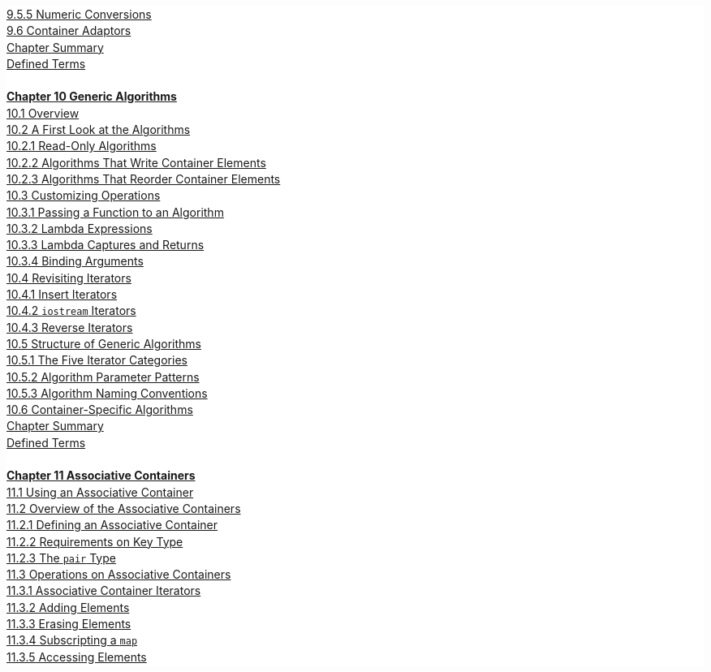 <a href="093-9.5._additional_string_operations.html#filepos2418504">9.5.5 Numeric Conversions</a><br/>
<a href="094-9.6._container_adaptors.html#filepos2426063">9.6 Container Adaptors</a><br/>
<a href="095-chapter_summary.html#filepos2442334">Chapter Summary</a><br/>
<a href="096-defined_terms.html#filepos2444753">Defined Terms</a><br/>
<br/><strong><a href="097-chapter_10._generic_algorithms.html#filepos2454824">Chapter 10 Generic Algorithms</a></strong><br/>
<a href="098-10.1._overview.html#filepos2458324">10.1 Overview</a><br/>
<a href="099-10.2._a_first_look_at_the_algorithms.html#filepos2472467">10.2 A First Look at the Algorithms</a><br/>
<a href="099-10.2._a_first_look_at_the_algorithms.html#filepos2473899">10.2.1 Read-Only Algorithms</a><br/>
<a href="099-10.2._a_first_look_at_the_algorithms.html#filepos2485637">10.2.2 Algorithms That Write Container Elements</a><br/>
<a href="099-10.2._a_first_look_at_the_algorithms.html#filepos2506543">10.2.3 Algorithms That Reorder Container Elements</a><br/>
<a href="100-10.3._customizing_operations.html#filepos2519145">10.3 Customizing Operations</a><br/>
<a href="100-10.3._customizing_operations.html#filepos2520495">10.3.1 Passing a Function to an Algorithm</a><br/>
<a href="100-10.3._customizing_operations.html#filepos2530282">10.3.2 Lambda Expressions</a><br/>
<a href="100-10.3._customizing_operations.html#filepos2560162">10.3.3 Lambda Captures and Returns</a><br/>
<a href="100-10.3._customizing_operations.html#filepos2586884">10.3.4 Binding Arguments</a><br/>
<a href="101-10.4._revisiting_iterators.html#filepos2617947">10.4 Revisiting Iterators</a><br/>
<a href="101-10.4._revisiting_iterators.html#filepos2619592">10.4.1 Insert Iterators</a><br/>
<a href="101-10.4._revisiting_iterators.html#filepos2629061">10.4.2 <code>iostream</code> Iterators</a><br/>
<a href="101-10.4._revisiting_iterators.html#filepos2654416">10.4.3 Reverse Iterators</a><br/>
<a href="102-10.5._structure_of_generic_algorithms.html#filepos2671539">10.5 Structure of Generic Algorithms</a><br/>
<a href="102-10.5._structure_of_generic_algorithms.html#filepos2673303">10.5.1 The Five Iterator Categories</a><br/>
<a href="102-10.5._structure_of_generic_algorithms.html#filepos2684451">10.5.2 Algorithm Parameter Patterns</a><br/>
<a href="102-10.5._structure_of_generic_algorithms.html#filepos2691116">10.5.3 Algorithm Naming Conventions</a><br/>
<a href="103-10.6._containerspecific_algorithms.html#filepos2700621">10.6 Container-Specific Algorithms</a><br/>
<a href="104-chapter_summary.html#filepos2707156">Chapter Summary</a><br/>
<a href="105-defined_terms.html#filepos2709584">Defined Terms</a><br/>
<br/><strong><a href="106-chapter_11._associative_containers.html#filepos2718579">Chapter 11 Associative Containers</a></strong><br/>
<a href="107-11.1._using_an_associative_container.html#filepos2724280">11.1 Using an Associative Container</a><br/>
<a href="108-11.2._overview_of_the_associative_containers.html#filepos2739630">11.2 Overview of the Associative Containers</a><br/>
<a href="108-11.2._overview_of_the_associative_containers.html#filepos2741390">11.2.1 Defining an Associative Container</a><br/>
<a href="108-11.2._overview_of_the_associative_containers.html#filepos2751456">11.2.2 Requirements on Key Type</a><br/>
<a href="108-11.2._overview_of_the_associative_containers.html#filepos2764131">11.2.3 The <code>pair</code> Type</a><br/>
<a href="109-11.3._operations_on_associative_containers.html#filepos2776538">11.3 Operations on Associative Containers</a><br/>
<a href="109-11.3._operations_on_associative_containers.html#filepos2780998">11.3.1 Associative Container Iterators</a><br/>
<a href="109-11.3._operations_on_associative_containers.html#filepos2795913">11.3.2 Adding Elements</a><br/>
<a href="109-11.3._operations_on_associative_containers.html#filepos2817032">11.3.3 Erasing Elements</a><br/>
<a href="109-11.3._operations_on_associative_containers.html#filepos2820595">11.3.4 Subscripting a <code>map</code></a><br/>
<a href="109-11.3._operations_on_associative_containers.html#filepos2829910">11.3.5 Accessing Elements</a><br/>